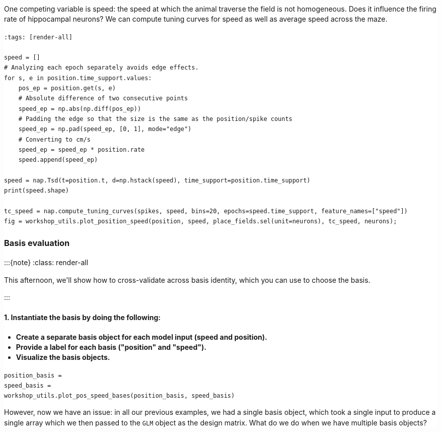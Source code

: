 
One competing variable is speed: the speed at which the animal traverse the field is not homogeneous. Does it influence the firing rate of hippocampal neurons? We can compute tuning curves for speed as well as average speed across the maze.


```{code-cell} ipython3
:tags: [render-all]

speed = []
# Analyzing each epoch separately avoids edge effects.
for s, e in position.time_support.values: 
    pos_ep = position.get(s, e)
    # Absolute difference of two consecutive points
    speed_ep = np.abs(np.diff(pos_ep)) 
    # Padding the edge so that the size is the same as the position/spike counts
    speed_ep = np.pad(speed_ep, [0, 1], mode="edge") 
    # Converting to cm/s 
    speed_ep = speed_ep * position.rate
    speed.append(speed_ep)

speed = nap.Tsd(t=position.t, d=np.hstack(speed), time_support=position.time_support)
print(speed.shape)

tc_speed = nap.compute_tuning_curves(spikes, speed, bins=20, epochs=speed.time_support, feature_names=["speed"])
fig = workshop_utils.plot_position_speed(position, speed, place_fields.sel(unit=neurons), tc_speed, neurons);
```
### Basis evaluation
:::{note}
:class: render-all

This afternoon, we'll show how to cross-validate across basis identity, which you can use to choose the basis.

:::
#### 1. Instantiate the basis by doing the following:


- **Create a separate basis object for each model input (speed and position).**
- **Provide a label for each basis ("position" and "speed").**
- **Visualize the basis objects.**



```{code-cell} ipython3
position_basis = 
speed_basis = 
workshop_utils.plot_pos_speed_bases(position_basis, speed_basis)
```


    
However, now we have an issue: in all our previous examples, we had a single basis object, which took a single input to produce a single array which we then passed to the `GLM` object as the design matrix. What do we do when we have multiple basis objects?
